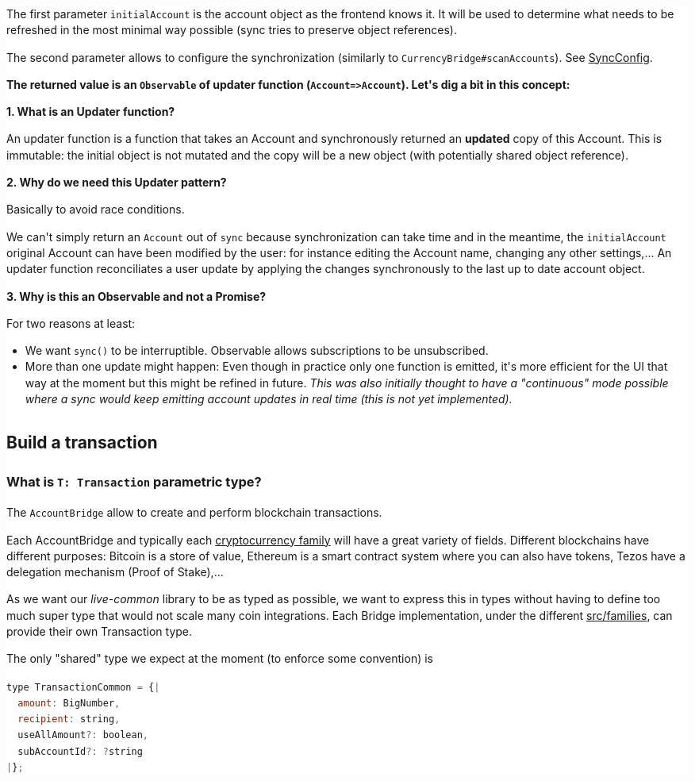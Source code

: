 The first parameter `initialAccount` is the account object as the frontend knows it. It will be used to determine what needs to be refreshed in the most minimal way possible (sync tries to preserve object references).

The second parameter allows to configure the synchronization (similarly to `CurrencyBridge#scanAccounts`). See [SyncConfig](../src/types/pagination.js).

**The returned value is an `Observable` of updater function (`Account=>Account`). Let's dig a bit in this concept:**

**1. What is an Updater function?**

An updater function is a function that takes an Account and synchronously returned an **updated** copy of this Account. This is immutable: the initial object is not mutated and the copy will be a new object (with potentially shared object reference).

**2. Why do we need this Updater pattern?**

Basically to avoid race conditions.

We can't simply return an `Account` out of `sync` because synchronization can take time and in the meantime, the `initialAccount` original Account can have been modified by the user: for instance editing the Account name, changing any other settings,...
An updater function reconciliates a user update by applying the changes synchronously to the last up to date account object.

**3. Why is this an Observable and not a Promise?**

For two reasons at least:

- We want `sync()` to be interruptible. Observable allows subscriptions to be unsubscribed.
- More than one update might happen: Even though in practice only one function is emitted, it's more efficient for the UI that way at the moment but this might be refined in future. _This was also initially thought to have a "continuous" mode possible where a sync would keep emitting account updates in real time (this is not yet implemented)._

## Build a transaction

### What is `T: Transaction` parametric type?

The `AccountBridge` allow to create and perform blockchain transactions.

Each AccountBridge and typically each [cryptocurrency family](./currency.md) will have a great variety of fields. Different blockchains have different purposes: Bitcoin is a store of value, Ethereum is a smart contract system where you can also have tokens, Tezos have a delegation mechanism (Proof of Stake),...

As we want our _live-common_ library to be as typed as possible, we want to express this in types without having to define too much super type that would not scale many coin integrations. Each Bridge implementation, under the different [src/families](../src/families), can provide their own Transaction type.

The only "shared" type we expect at the moment (to enforce some convention) is

```js
type TransactionCommon = {|
  amount: BigNumber,
  recipient: string,
  useAllAmount?: boolean,
  subAccountId?: ?string
|};
```
